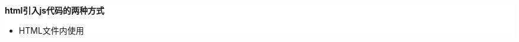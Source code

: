 



**html引入js代码的两种方式**

- HTML文件内使用 <script> 标签用于嵌入 JavaScript 代码。一般会将它放在文档的最后。

~~~html
<!DOCTYPE html>
<html>
<head>
    <meta charset="UTF-8">
    <title>JavaScript Demo</title>
</head>
<body>
    <h1>点击欢迎Demo</h1>
    <button onclick="greet()">点击这里</button>
    <p id="greeting"></p>


    <script>
        function greet() {
          var name = prompt("请输入您的名字：");
          var message = "欢迎，" + name + "！";
          document.getElementById("greeting").textContent = message;
        }
    </script>
</body>
</html>
~~~





- HTML文件内使用 <script> 标签引入外部 JavaScript文件（使用src属性引入）。

~~~html
<!DOCTYPE html>
<html>
<head>
    <meta charset="UTF-8">
    <title>JavaScript Demo</title>

</head>
<body>
    <h1>JavaScript Demo</h1>
    <button onclick="greet()">点击这里</button>
    <p id="greeting"></p>

    <script charset="utf-8" type="text/javascript" src="./script.js"></script>
</body>
</html>
~~~

script.js
